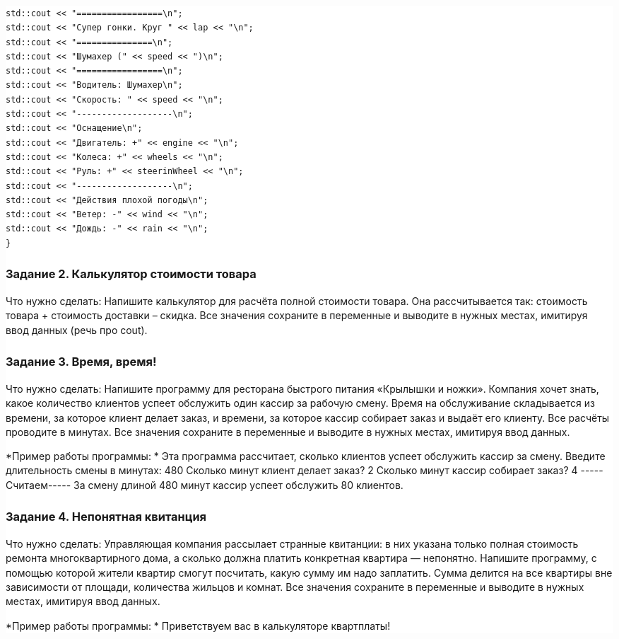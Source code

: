 ```
std::cout << "=================\n";
std::cout << "Супер гонки. Круг " << lap << "\n";
std::cout << "===============\n";
std::cout << "Шумахер (" << speed << ")\n";
std::cout << "=================\n";
std::cout << "Водитель: Шумахер\n";
std::cout << "Скорость: " << speed << "\n";
std::cout << "-------------------\n";
std::cout << "Оснащение\n";
std::cout << "Двигатель: +" << engine << "\n";
std::cout << "Колеса: +" << wheels << "\n";
std::cout << "Руль: +" << steerinWheel << "\n";
std::cout << "-------------------\n";
std::cout << "Действия плохой погоды\n";
std::cout << "Ветер: -" << wind << "\n";
std::cout << "Дождь: -" << rain << "\n";
}
```

### Задание 2. Калькулятор стоимости товара
Что нужно сделать:
Напишите калькулятор для расчёта полной стоимости товара. Она рассчитывается так: стоимость товара + стоимость доставки – скидка. Все значения сохраните в переменные и выводите в нужных местах, имитируя ввод данных (речь про cout).

### Задание 3. Время, время!
Что нужно сделать:
Напишите программу для ресторана быстрого питания «Крылышки и ножки». Компания хочет знать, какое количество клиентов успеет обслужить один кассир за рабочую смену. Время на обслуживание складывается из времени, за которое клиент делает заказ, и времени, за которое кассир собирает заказ и выдаёт его клиенту. Все расчёты проводите в минутах. Все значения сохраните в переменные и выводите в нужных местах, имитируя ввод данных.

*Пример работы программы: *
Эта программа рассчитает, сколько клиентов успеет обслужить кассир за смену.
Введите длительность смены в минутах: 480
Сколько минут клиент делает заказ? 2
Сколько минут кассир собирает заказ? 4
-----Считаем-----
За смену длиной 480 минут кассир успеет обслужить 80 клиентов.

### Задание 4. Непонятная квитанция
Что нужно сделать:
Управляющая компания рассылает странные квитанции: в них указана только полная стоимость ремонта многоквартирного дома, а сколько должна платить конкретная квартира — непонятно. Напишите программу, с помощью которой жители квартир смогут посчитать, какую сумму им надо заплатить. Сумма делится на все квартиры вне зависимости от площади, количества жильцов и комнат. Все значения сохраните в переменные и выводите в нужных местах, имитируя ввод данных.

*Пример работы программы: *
Приветствуем вас в калькуляторе квартплаты!
